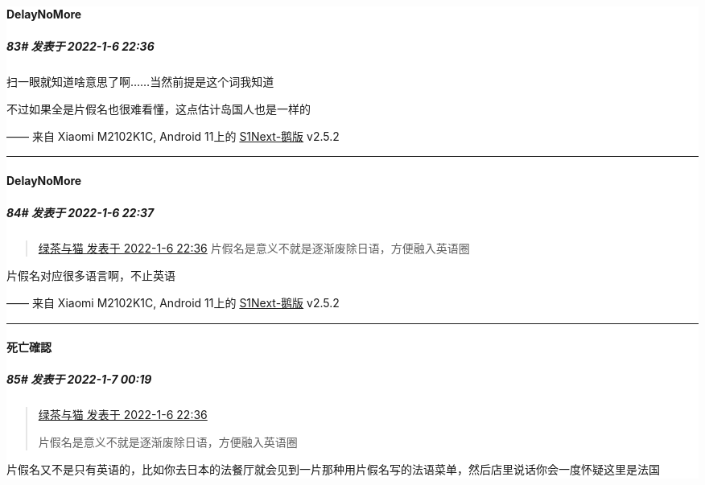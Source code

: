 ####  DelayNoMore  
##### 83#       发表于 2022-1-6 22:36

扫一眼就知道啥意思了啊……当然前提是这个词我知道

不过如果全是片假名也很难看懂，这点估计岛国人也是一样的

—— 来自 Xiaomi M2102K1C, Android 11上的 [S1Next-鹅版](https://github.com/ykrank/S1-Next/releases) v2.5.2

*****

####  DelayNoMore  
##### 84#       发表于 2022-1-6 22:37

<blockquote><a href="httphttps://bbs.saraba1st.com/2b/forum.php?mod=redirect&amp;goto=findpost&amp;pid=54192843&amp;ptid=2046027" target="_blank">绿茶与猫 发表于 2022-1-6 22:36</a>
片假名是意义不就是逐渐废除日语，方便融入英语圈</blockquote>
片假名对应很多语言啊，不止英语

—— 来自 Xiaomi M2102K1C, Android 11上的 [S1Next-鹅版](https://github.com/ykrank/S1-Next/releases) v2.5.2



*****

####  死亡確認  
##### 85#       发表于 2022-1-7 00:19

<blockquote><a href="httphttps://bbs.saraba1st.com/2b/forum.php?mod=redirect&amp;goto=findpost&amp;pid=54192843&amp;ptid=2046027" target="_blank">绿茶与猫 发表于 2022-1-6 22:36</a>

片假名是意义不就是逐渐废除日语，方便融入英语圈</blockquote>
片假名又不是只有英语的，比如你去日本的法餐厅就会见到一片那种用片假名写的法语菜单，然后店里说话你会一度怀疑这里是法国

